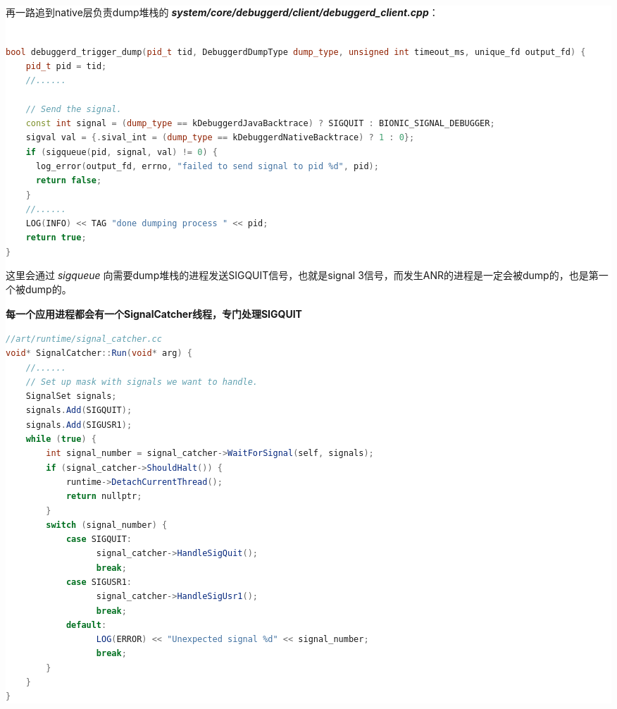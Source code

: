 再一路追到native层负责dump堆栈的 ***system/core/debuggerd/client/debuggerd_client.cpp***：

```c++

bool debuggerd_trigger_dump(pid_t tid, DebuggerdDumpType dump_type, unsigned int timeout_ms, unique_fd output_fd) {
    pid_t pid = tid;
    //......

    // Send the signal.
    const int signal = (dump_type == kDebuggerdJavaBacktrace) ? SIGQUIT : BIONIC_SIGNAL_DEBUGGER;
    sigval val = {.sival_int = (dump_type == kDebuggerdNativeBacktrace) ? 1 : 0};
    if (sigqueue(pid, signal, val) != 0) {
      log_error(output_fd, errno, "failed to send signal to pid %d", pid);
      return false;
    }
    //......
    LOG(INFO) << TAG "done dumping process " << pid;
    return true;
}
```

这里会通过 *sigqueue* 向需要dump堆栈的进程发送SIGQUIT信号，也就是signal 3信号，而发生ANR的进程是一定会被dump的，也是第一个被dump的。

**每一个应用进程都会有一个SignalCatcher线程，专门处理SIGQUIT**

```java
//art/runtime/signal_catcher.cc
void* SignalCatcher::Run(void* arg) {
    //......
    // Set up mask with signals we want to handle.
    SignalSet signals;
    signals.Add(SIGQUIT);
    signals.Add(SIGUSR1);
    while (true) {
        int signal_number = signal_catcher->WaitForSignal(self, signals);
        if (signal_catcher->ShouldHalt()) {
            runtime->DetachCurrentThread();
            return nullptr;
        }
        switch (signal_number) {
            case SIGQUIT:
                  signal_catcher->HandleSigQuit();
                  break;
            case SIGUSR1:
                  signal_catcher->HandleSigUsr1();
                  break;
            default:
                  LOG(ERROR) << "Unexpected signal %d" << signal_number;
                  break;
        }
    }
}
```
